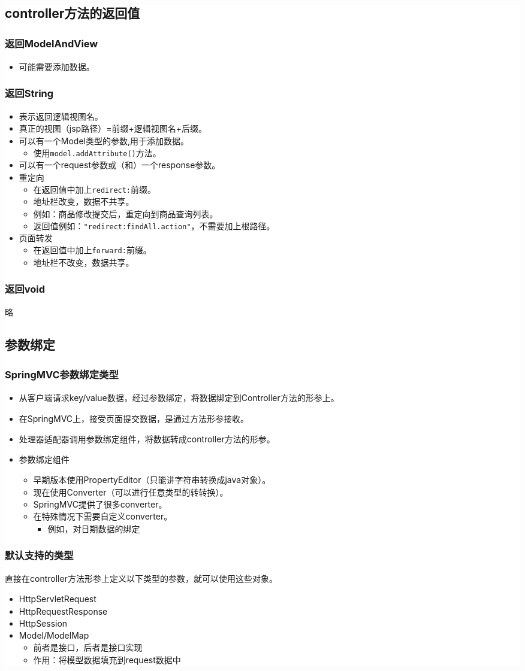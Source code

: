 ## controller方法的返回值

### 返回ModelAndView

* 可能需要添加数据。

### 返回String

* 表示返回逻辑视图名。
* 真正的视图（jsp路径）=前缀+逻辑视图名+后缀。
* 可以有一个Model类型的参数,用于添加数据。
	* 使用`model.addAttribute()`方法。
* 可以有一个request参数或（和）一个response参数。
* 重定向
	* 在返回值中加上`redirect:`前缀。
	* 地址栏改变，数据不共享。
	* 例如：商品修改提交后，重定向到商品查询列表。
	* 返回值例如：`"redirect:findAll.action"`，不需要加上根路径。
* 页面转发
	* 在返回值中加上`forward:`前缀。
	* 地址栏不改变，数据共享。 

### 返回void

略

## 参数绑定

### SpringMVC参数绑定类型

* 从客户端请求key/value数据，经过参数绑定，将数据绑定到Controller方法的形参上。
* 在SpringMVC上，接受页面提交数据，是通过方法形参接收。

* 处理器适配器调用参数绑定组件，将数据转成controller方法的形参。
* 参数绑定组件
	* 早期版本使用PropertyEditor（只能讲字符串转换成java对象）。
	* 现在使用Converter（可以进行任意类型的转转换）。
	* SpringMVC提供了很多converter。
	* 在特殊情况下需要自定义converter。
		* 例如，对日期数据的绑定
		
### 默认支持的类型

直接在controller方法形参上定义以下类型的参数，就可以使用这些对象。

* HttpServletRequest
* HttpRequestResponse
* HttpSession
* Model/ModelMap
	* 前者是接口，后者是接口实现
	* 作用：将模型数据填充到request数据中
